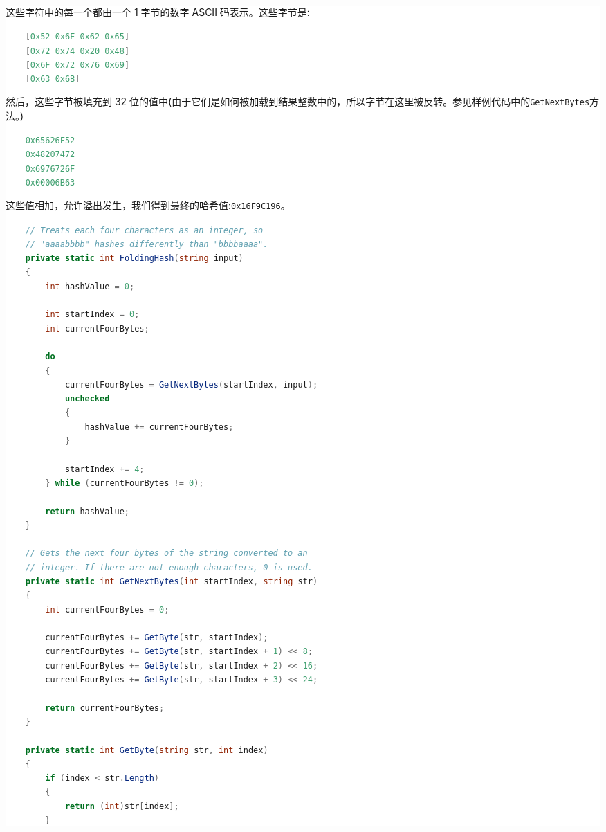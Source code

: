 这些字符中的每一个都由一个 1 字节的数字 ASCII 码表示。这些字节是:

```cs
    [0x52 0x6F 0x62 0x65]
    [0x72 0x74 0x20 0x48]
    [0x6F 0x72 0x76 0x69]
    [0x63 0x6B]

```

然后，这些字节被填充到 32 位的值中(由于它们是如何被加载到结果整数中的，所以字节在这里被反转。参见样例代码中的`GetNextBytes`方法。)

```cs
    0x65626F52
    0x48207472
    0x6976726F
    0x00006B63

```

这些值相加，允许溢出发生，我们得到最终的哈希值:`0x16F9C196`。

```cs
    // Treats each four characters as an integer, so
    // "aaaabbbb" hashes differently than "bbbbaaaa".
    private static int FoldingHash(string input)
    {
        int hashValue = 0;

        int startIndex = 0;
        int currentFourBytes;

        do
        {
            currentFourBytes = GetNextBytes(startIndex, input);
            unchecked
            {
                hashValue += currentFourBytes;
            }

            startIndex += 4;
        } while (currentFourBytes != 0);

        return hashValue;
    }

    // Gets the next four bytes of the string converted to an
    // integer. If there are not enough characters, 0 is used.
    private static int GetNextBytes(int startIndex, string str)
    {
        int currentFourBytes = 0;

        currentFourBytes += GetByte(str, startIndex);
        currentFourBytes += GetByte(str, startIndex + 1) << 8;
        currentFourBytes += GetByte(str, startIndex + 2) << 16;
        currentFourBytes += GetByte(str, startIndex + 3) << 24;

        return currentFourBytes;
    }

    private static int GetByte(string str, int index)
    {
        if (index < str.Length)
        {
            return (int)str[index];
        }

```